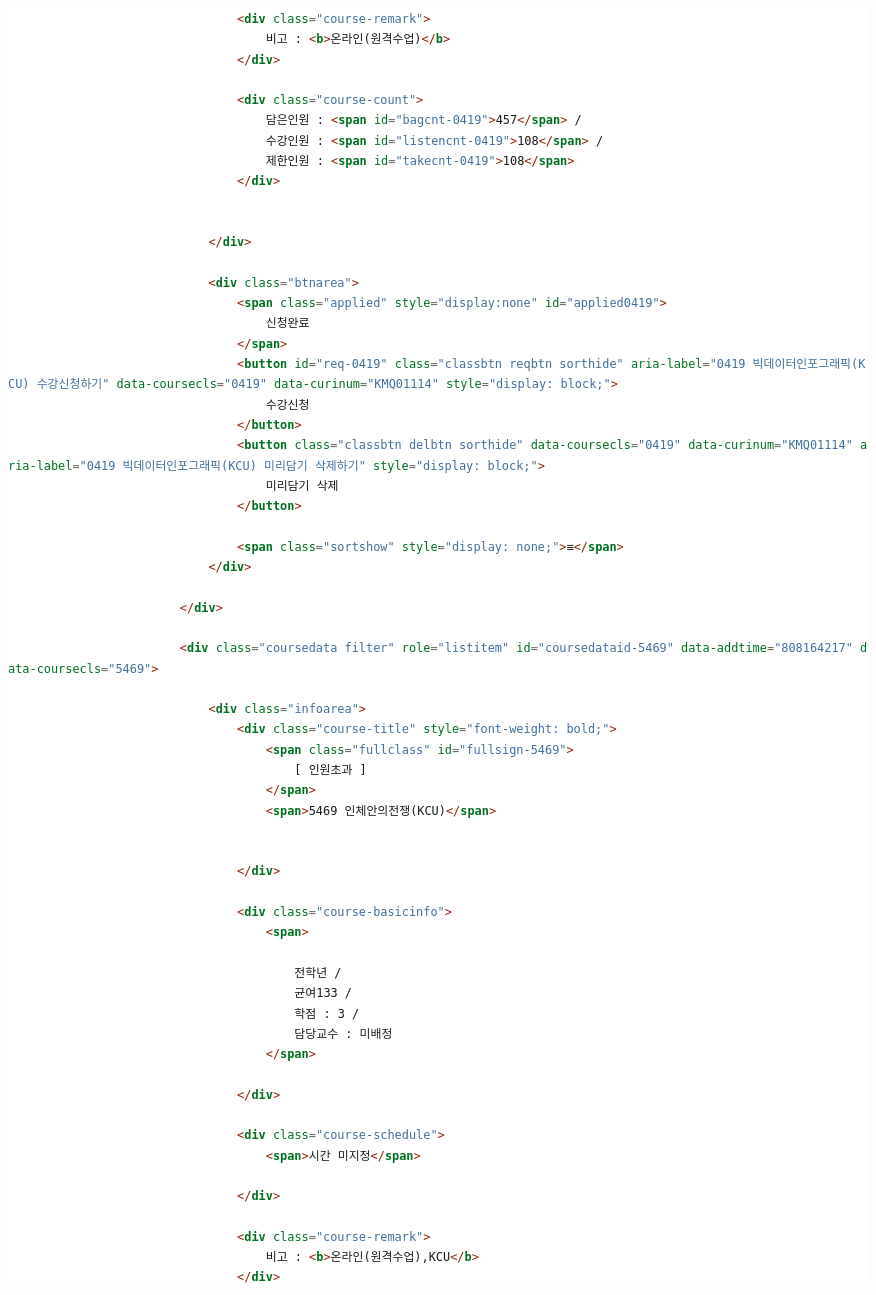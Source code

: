 ```html
								<div class="course-remark">
									비고 : <b>온라인(원격수업)</b>
								</div>
								
								<div class="course-count">
									담은인원 : <span id="bagcnt-0419">457</span> / 
									수강인원 : <span id="listencnt-0419">108</span> / 
									제한인원 : <span id="takecnt-0419">108</span>
								</div>
								
								
							</div>
							
							<div class="btnarea">
								<span class="applied" style="display:none" id="applied0419">
									신청완료
								</span>
								<button id="req-0419" class="classbtn reqbtn sorthide" aria-label="0419 빅데이터인포그래픽(KCU) 수강신청하기" data-coursecls="0419" data-curinum="KMQ01114" style="display: block;">
									수강신청
								</button>
								<button class="classbtn delbtn sorthide" data-coursecls="0419" data-curinum="KMQ01114" aria-label="0419 빅데이터인포그래픽(KCU) 미리담기 삭제하기" style="display: block;">
									미리담기 삭제
								</button>
								
								<span class="sortshow" style="display: none;">≡</span>
							</div>
							
						</div>
						
						<div class="coursedata filter" role="listitem" id="coursedataid-5469" data-addtime="808164217" data-coursecls="5469">
				
							<div class="infoarea">
								<div class="course-title" style="font-weight: bold;">
									<span class="fullclass" id="fullsign-5469">
										[ 인원초과 ]
									</span>
									<span>5469 인체안의전쟁(KCU)</span>
									
									
								</div>
								
								<div class="course-basicinfo">
									<span>
										
										전학년 /
										균여133 /
										학점 : 3 / 
										담당교수 : 미배정
									</span>
									
								</div>
								
								<div class="course-schedule">
									<span>시간 미지정</span>
									
								</div>
								
								<div class="course-remark">
									비고 : <b>온라인(원격수업),KCU</b>
								</div>
```
